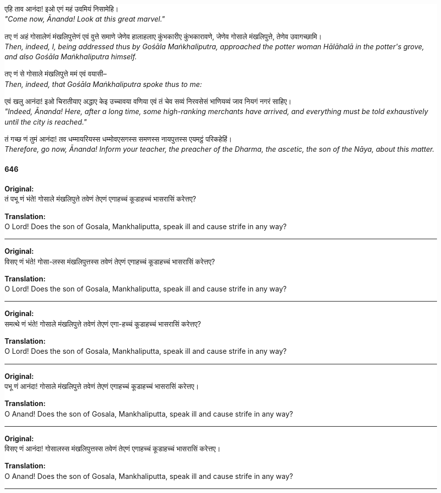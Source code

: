 एहि ताव आनंदा! इओ एगं महं उवमियं निसामेहि।  
*"Come now, Ānanda! Look at this great marvel."*

तए णं अहं गोसालेणं मंखलिपुत्तेणं एवं वुत्ते समाणे जेणेव हालाहलाए कुंभकारीए कुंभकारावणे, जेणेव गोसाले मंखलिपुत्ते, तेणेव उवागच्छामि।  
*Then, indeed, I, being addressed thus by Gośāla Maṅkhaliputra, approached the potter woman Hālāhalā in the potter's grove, and also Gośāla Maṅkhaliputra himself.*

तए णं से गोसाले मंखलिपुत्ते ममं एवं वयासी–  
*Then, indeed, that Gośāla Maṅkhaliputra spoke thus to me:*

एवं खलु आनंदा! इओ चिरातीयाए अद्धाए केइ उच्चावया वणिया एवं तं चेव सव्वं निरवसेसं भाणियव्वं जाव नियगं नगरं साहिए।  
*"Indeed, Ānanda! Here, after a long time, some high-ranking merchants have arrived, and everything must be told exhaustively until the city is reached."*

तं गच्छ णं तुमं आनंदा! तव धम्मायरियस्स धम्मोवएसगस्स समणस्स नायपुत्तस्स एयमट्ठं परिकहेहिं।  
*Therefore, go now, Ānanda! Inform your teacher, the preacher of the Dharma, the ascetic, the son of the Nāya, about this matter.*
#### 646
**Original:**  
तं पभू णं भंते! गोसाले मंखलिपुत्ते तवेणं तेएणं एगाहच्चं कूडाहच्चं भासरासिं करेत्तए?

**Translation:**  
O Lord! Does the son of Gosala, Mankhaliputta, speak ill and cause strife in any way?

---

**Original:**  
विसए णं भंते! गोसा-लस्स मंखलिपुत्तस्स तवेणं तेएणं एगाहच्चं कूडाहच्चं भासरासिं करेत्तए?

**Translation:**  
O Lord! Does the son of Gosala, Mankhaliputta, speak ill and cause strife in any way?

---

**Original:**  
समत्थे णं भंते! गोसाले मंखलिपुत्ते तवेणं तेएणं एगा-हच्चं कूडाहच्चं भासरासिं करेत्तए?

**Translation:**  
O Lord! Does the son of Gosala, Mankhaliputta, speak ill and cause strife in any way?

---

**Original:**  
पभू णं आनंदा! गोसाले मंखलिपुत्ते तवेणं तेएणं एगाहच्चं कूडाहच्चं भासरासिं करेत्तए।

**Translation:**  
O Anand! Does the son of Gosala, Mankhaliputta, speak ill and cause strife in any way?

---

**Original:**  
विसए णं आनंदा! गोसालस्स मंखलिपुत्तस्स तवेणं तेएणं एगाहच्चं कूडाहच्चं भासरासिं करेत्तए।

**Translation:**  
O Anand! Does the son of Gosala, Mankhaliputta, speak ill and cause strife in any way?

---